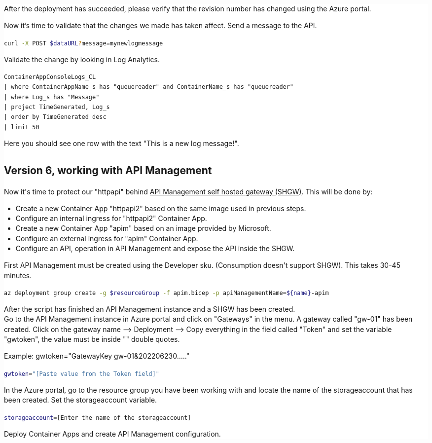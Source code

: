 After the deployment has succeeded, please verify that the revision number has changed using the Azure portal.

Now it’s time to validate that the changes we made has taken affect. Send a message to the API.

```bash
curl -X POST $dataURL?message=mynewlogmessage
```
Validate the change by looking in Log Analytics.

```text
ContainerAppConsoleLogs_CL
| where ContainerAppName_s has "queuereader" and ContainerName_s has "queuereader"
| where Log_s has "Message"
| project TimeGenerated, Log_s
| order by TimeGenerated desc
| limit 50
``` 

Here you should see one row with the text "This is a new log message!".


## Version 6, working with API Management

Now it's time to protect our "httpapi" behind [API Management self hosted gateway (SHGW)](https://docs.microsoft.com/en-us/azure/api-management/self-hosted-gateway-overview). This will be done by: 
- Create a new Container App "httpapi2" based on the same image used in previous steps.
- Configure an internal ingress for "httpapi2" Container App. 
- Create a new Container App "apim" based on an image provided by Microsoft.
- Configure an external ingress for "apim" Container App.
- Configure an API, operation in API Management and expose the API inside the SHGW.

First API Management must be created using the Developer sku. (Consumption doesn't support SHGW). This takes 30-45 minutes. 

```bash
az deployment group create -g $resourceGroup -f apim.bicep -p apiManagementName=${name}-apim
```

After the script has finished an API Management instance and a SHGW has been created.  
Go to the API Management instance in Azure portal and click on "Gateways" in the menu. A gateway called "gw-01" has been created. Click on the gateway name --> Deployment --> Copy everything in the field called "Token" and set the variable "gwtoken", the value must be inside "" double quotes. 

Example: gwtoken="GatewayKey gw-01&202206230....."
 
```bash
gwtoken="[Paste value from the Token field]"
```

In the Azure portal, go to the resource group you have been working with and locate the name of the storageaccount that has been created. Set the storageaccount variable.   

```bash
storageaccount=[Enter the name of the storageaccount]
```

Deploy Container Apps and create API Management configuration. 
